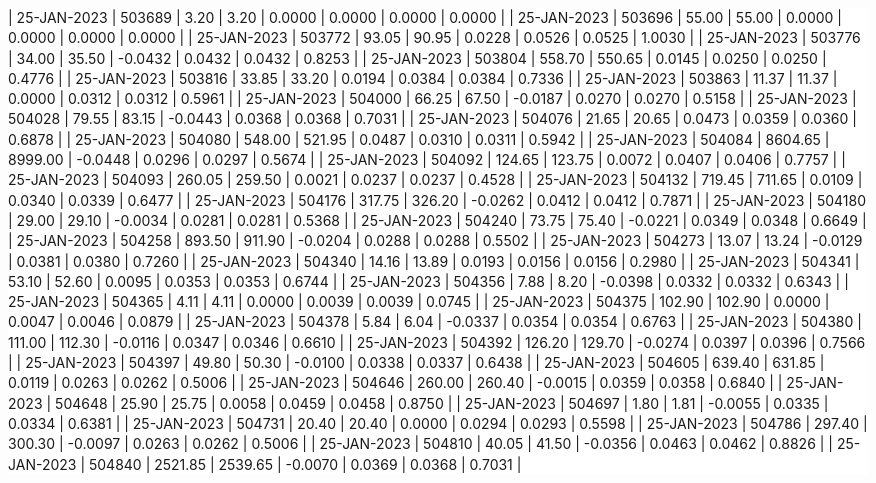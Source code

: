 | 25-JAN-2023 | 503689 | 3.20 | 3.20 | 0.0000 | 0.0000 | 0.0000 | 0.0000 |
| 25-JAN-2023 | 503696 | 55.00 | 55.00 | 0.0000 | 0.0000 | 0.0000 | 0.0000 |
| 25-JAN-2023 | 503772 | 93.05 | 90.95 | 0.0228 | 0.0526 | 0.0525 | 1.0030 |
| 25-JAN-2023 | 503776 | 34.00 | 35.50 | -0.0432 | 0.0432 | 0.0432 | 0.8253 |
| 25-JAN-2023 | 503804 | 558.70 | 550.65 | 0.0145 | 0.0250 | 0.0250 | 0.4776 |
| 25-JAN-2023 | 503816 | 33.85 | 33.20 | 0.0194 | 0.0384 | 0.0384 | 0.7336 |
| 25-JAN-2023 | 503863 | 11.37 | 11.37 | 0.0000 | 0.0312 | 0.0312 | 0.5961 |
| 25-JAN-2023 | 504000 | 66.25 | 67.50 | -0.0187 | 0.0270 | 0.0270 | 0.5158 |
| 25-JAN-2023 | 504028 | 79.55 | 83.15 | -0.0443 | 0.0368 | 0.0368 | 0.7031 |
| 25-JAN-2023 | 504076 | 21.65 | 20.65 | 0.0473 | 0.0359 | 0.0360 | 0.6878 |
| 25-JAN-2023 | 504080 | 548.00 | 521.95 | 0.0487 | 0.0310 | 0.0311 | 0.5942 |
| 25-JAN-2023 | 504084 | 8604.65 | 8999.00 | -0.0448 | 0.0296 | 0.0297 | 0.5674 |
| 25-JAN-2023 | 504092 | 124.65 | 123.75 | 0.0072 | 0.0407 | 0.0406 | 0.7757 |
| 25-JAN-2023 | 504093 | 260.05 | 259.50 | 0.0021 | 0.0237 | 0.0237 | 0.4528 |
| 25-JAN-2023 | 504132 | 719.45 | 711.65 | 0.0109 | 0.0340 | 0.0339 | 0.6477 |
| 25-JAN-2023 | 504176 | 317.75 | 326.20 | -0.0262 | 0.0412 | 0.0412 | 0.7871 |
| 25-JAN-2023 | 504180 | 29.00 | 29.10 | -0.0034 | 0.0281 | 0.0281 | 0.5368 |
| 25-JAN-2023 | 504240 | 73.75 | 75.40 | -0.0221 | 0.0349 | 0.0348 | 0.6649 |
| 25-JAN-2023 | 504258 | 893.50 | 911.90 | -0.0204 | 0.0288 | 0.0288 | 0.5502 |
| 25-JAN-2023 | 504273 | 13.07 | 13.24 | -0.0129 | 0.0381 | 0.0380 | 0.7260 |
| 25-JAN-2023 | 504340 | 14.16 | 13.89 | 0.0193 | 0.0156 | 0.0156 | 0.2980 |
| 25-JAN-2023 | 504341 | 53.10 | 52.60 | 0.0095 | 0.0353 | 0.0353 | 0.6744 |
| 25-JAN-2023 | 504356 | 7.88 | 8.20 | -0.0398 | 0.0332 | 0.0332 | 0.6343 |
| 25-JAN-2023 | 504365 | 4.11 | 4.11 | 0.0000 | 0.0039 | 0.0039 | 0.0745 |
| 25-JAN-2023 | 504375 | 102.90 | 102.90 | 0.0000 | 0.0047 | 0.0046 | 0.0879 |
| 25-JAN-2023 | 504378 | 5.84 | 6.04 | -0.0337 | 0.0354 | 0.0354 | 0.6763 |
| 25-JAN-2023 | 504380 | 111.00 | 112.30 | -0.0116 | 0.0347 | 0.0346 | 0.6610 |
| 25-JAN-2023 | 504392 | 126.20 | 129.70 | -0.0274 | 0.0397 | 0.0396 | 0.7566 |
| 25-JAN-2023 | 504397 | 49.80 | 50.30 | -0.0100 | 0.0338 | 0.0337 | 0.6438 |
| 25-JAN-2023 | 504605 | 639.40 | 631.85 | 0.0119 | 0.0263 | 0.0262 | 0.5006 |
| 25-JAN-2023 | 504646 | 260.00 | 260.40 | -0.0015 | 0.0359 | 0.0358 | 0.6840 |
| 25-JAN-2023 | 504648 | 25.90 | 25.75 | 0.0058 | 0.0459 | 0.0458 | 0.8750 |
| 25-JAN-2023 | 504697 | 1.80 | 1.81 | -0.0055 | 0.0335 | 0.0334 | 0.6381 |
| 25-JAN-2023 | 504731 | 20.40 | 20.40 | 0.0000 | 0.0294 | 0.0293 | 0.5598 |
| 25-JAN-2023 | 504786 | 297.40 | 300.30 | -0.0097 | 0.0263 | 0.0262 | 0.5006 |
| 25-JAN-2023 | 504810 | 40.05 | 41.50 | -0.0356 | 0.0463 | 0.0462 | 0.8826 |
| 25-JAN-2023 | 504840 | 2521.85 | 2539.65 | -0.0070 | 0.0369 | 0.0368 | 0.7031 |